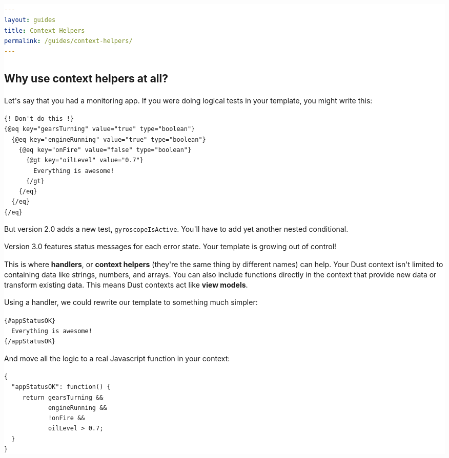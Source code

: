 ```yaml
---
layout: guides
title: Context Helpers
permalink: /guides/context-helpers/
---
```


## Why use context helpers at all?

Let's say that you had a monitoring app. If you were doing logical tests in your template, you might write this:

```html
{! Don't do this !}
{@eq key="gearsTurning" value="true" type="boolean"}
  {@eq key="engineRunning" value="true" type="boolean"}
    {@eq key="onFire" value="false" type="boolean"}
      {@gt key="oilLevel" value="0.7"}
        Everything is awesome!
      {/gt}
    {/eq}
  {/eq}
{/eq}
```

But version 2.0 adds a new test, `gyroscopeIsActive`. You'll have to add yet another nested conditional.

Version 3.0 features status messages for each error state. Your template is growing out of control!

This is where **handlers**, or **context helpers** (they're the same thing by different names) can help. Your Dust context isn't limited to containing data like strings, numbers, and arrays. You can also include functions directly in the context that provide new data or transform existing data. This means Dust contexts act like **view models**.

Using a handler, we could rewrite our template to something much simpler:

```html
{#appStatusOK}
  Everything is awesome!
{/appStatusOK}
```

And move all the logic to a real Javascript function in your context:

```
{
  "appStatusOK": function() {
     return gearsTurning &&
            engineRunning &&
            !onFire &&
            oilLevel > 0.7;
  }
}
```
